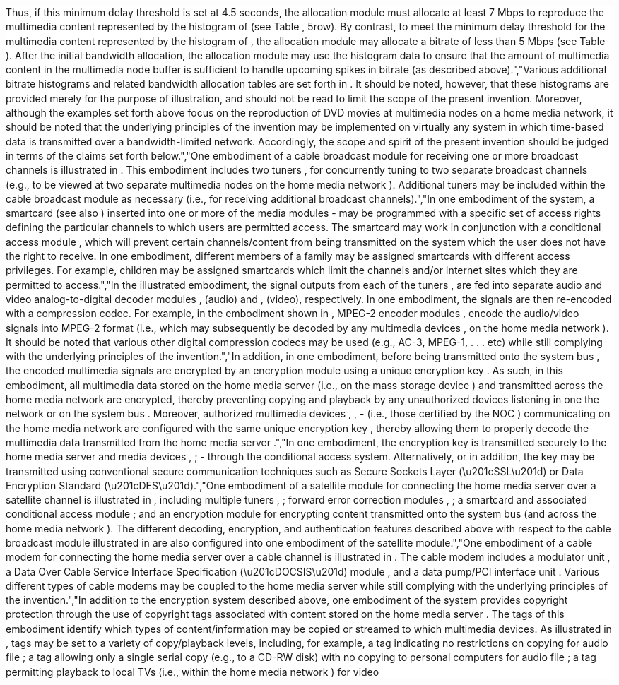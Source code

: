 Thus, if this minimum delay threshold is set at 4.5 seconds, the allocation module  must allocate at least 7 Mbps to reproduce the multimedia content represented by the histogram of (see Table , 5row). By contrast, to meet the minimum delay threshold for the multimedia content represented by the histogram of , the allocation module  may allocate a bitrate of less than 5 Mbps (see Table ). After the initial bandwidth allocation, the allocation module may use the histogram data to ensure that the amount of multimedia content in the multimedia node buffer  is sufficient to handle upcoming spikes in bitrate (as described above).","Various additional bitrate histograms and related bandwidth allocation tables are set forth in . It should be noted, however, that these histograms are provided merely for the purpose of illustration, and should not be read to limit the scope of the present invention. Moreover, although the examples set forth above focus on the reproduction of DVD movies at multimedia nodes on a home media network, it should be noted that the underlying principles of the invention may be implemented on virtually any system in which time-based data is transmitted over a bandwidth-limited network. Accordingly, the scope and spirit of the present invention should be judged in terms of the claims set forth below.","One embodiment of a cable broadcast module for receiving one or more broadcast channels is illustrated in . This embodiment includes two tuners ,  for concurrently tuning to two separate broadcast channels (e.g., to be viewed at two separate multimedia nodes on the home media network ). Additional tuners may be included within the cable broadcast module as necessary (i.e., for receiving additional broadcast channels).","In one embodiment of the system, a smartcard  (see also ) inserted into one or more of the media modules - may be programmed with a specific set of access rights defining the particular channels to which users are permitted access. The smartcard  may work in conjunction with a conditional access module , which will prevent certain channels\/content from being transmitted on the system which the user does not have the right to receive. In one embodiment, different members of a family may be assigned smartcards  with different access privileges. For example, children may be assigned smartcards  which limit the channels and\/or Internet sites which they are permitted to access.","In the illustrated embodiment, the signal outputs from each of the tuners ,  are fed into separate audio and video analog-to-digital decoder modules ,  (audio) and ,  (video), respectively. In one embodiment, the signals are then re-encoded with a compression codec. For example, in the embodiment shown in , MPEG-2 encoder modules ,  encode the audio\/video signals into MPEG-2 format (i.e., which may subsequently be decoded by any multimedia devices ,  on the home media network ). It should be noted that various other digital compression codecs may be used (e.g., AC-3, MPEG-1, . . . etc) while still complying with the underlying principles of the invention.","In addition, in one embodiment, before being transmitted onto the system bus , the encoded multimedia signals are encrypted by an encryption module  using a unique encryption key . As such, in this embodiment, all multimedia data stored on the home media server  (i.e., on the mass storage device ) and transmitted across the home media network  are encrypted, thereby preventing copying and playback by any unauthorized devices listening in one the network  or on the system bus . Moreover, authorized multimedia devices , , - (i.e., those certified by the NOC ) communicating on the home media network  are configured with the same unique encryption key , thereby allowing them to properly decode the multimedia data transmitted from the home media server .","In one embodiment, the encryption key  is transmitted securely to the home media server  and media devices , ; - through the conditional access system. Alternatively, or in addition, the key  may be transmitted using conventional secure communication techniques such as Secure Sockets Layer (\u201cSSL\u201d) or Data Encryption Standard (\u201cDES\u201d).","One embodiment of a satellite module for connecting the home media server  over a satellite channel is illustrated in , including multiple tuners , ; forward error correction modules , ; a smartcard  and associated conditional access module ; and an encryption module  for encrypting content transmitted onto the system bus  (and across the home media network ). The different decoding, encryption, and authentication features described above with respect to the cable broadcast module illustrated in  are also configured into one embodiment of the satellite module.","One embodiment of a cable modem for connecting the home media server  over a cable channel is illustrated in . The cable modem includes a modulator unit , a Data Over Cable Service Interface Specification (\u201cDOCSIS\u201d) module , and a data pump\/PCI interface unit . Various different types of cable modems may be coupled to the home media server  while still complying with the underlying principles of the invention.","In addition to the encryption system described above, one embodiment of the system provides copyright protection through the use of copyright tags associated with content stored on the home media server . The tags of this embodiment identify which types of content\/information may be copied or streamed to which multimedia devices. As illustrated in , tags may be set to a variety of copy\/playback levels, including, for example, a tag  indicating no restrictions on copying for audio file ; a tag  allowing only a single serial copy (e.g., to a CD-RW disk) with no copying to personal computers for audio file ; a tag  permitting playback to local TVs (i.e., within the home media network ) for video